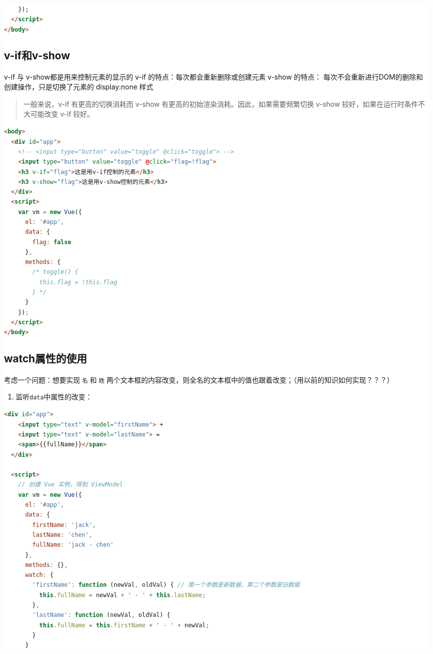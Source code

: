 ```html
    });
  </script>
</body>
```

## v-if和v-show
v-if 与 v-show都是用来控制元素的显示的
v-if 的特点：每次都会重新删除或创建元素
v-show 的特点： 每次不会重新进行DOM的删除和创建操作，只是切换了元素的 display:none 样式

> 一般来说，v-if 有更高的切换消耗而 v-show 有更高的初始渲染消耗。因此，如果需要频繁切换 v-show 较好，如果在运行时条件不大可能改变 v-if 较好。

```html
<body>
  <div id="app">
    <!-- <input type="button" value="toggle" @click="toggle"> -->
    <input type="button" value="toggle" @click="flag=!flag">
    <h3 v-if="flag">这是用v-if控制的元素</h3>
    <h3 v-show="flag">这是用v-show控制的元素</h3>
  </div>
  <script>
    var vm = new Vue({
      el: '#app',
      data: {
        flag: false
      },
      methods: {
        /* toggle() {
          this.flag = !this.flag
        } */
      }
    });
  </script>
</body>
```
## watch属性的使用
考虑一个问题：想要实现 `名` 和 `姓` 两个文本框的内容改变，则全名的文本框中的值也跟着改变；（用以前的知识如何实现？？？）
1. 监听`data`中属性的改变：
```html
<div id="app">
    <input type="text" v-model="firstName"> +
    <input type="text" v-model="lastName"> =
    <span>{{fullName}}</span>
  </div>

  <script>
    // 创建 Vue 实例，得到 ViewModel
    var vm = new Vue({
      el: '#app',
      data: {
        firstName: 'jack',
        lastName: 'chen',
        fullName: 'jack - chen'
      },
      methods: {},
      watch: {
        'firstName': function (newVal, oldVal) { // 第一个参数是新数据，第二个参数是旧数据
          this.fullName = newVal + ' - ' + this.lastName;
        },
        'lastName': function (newVal, oldVal) {
          this.fullName = this.firstName + ' - ' + newVal;
        }
      }
```